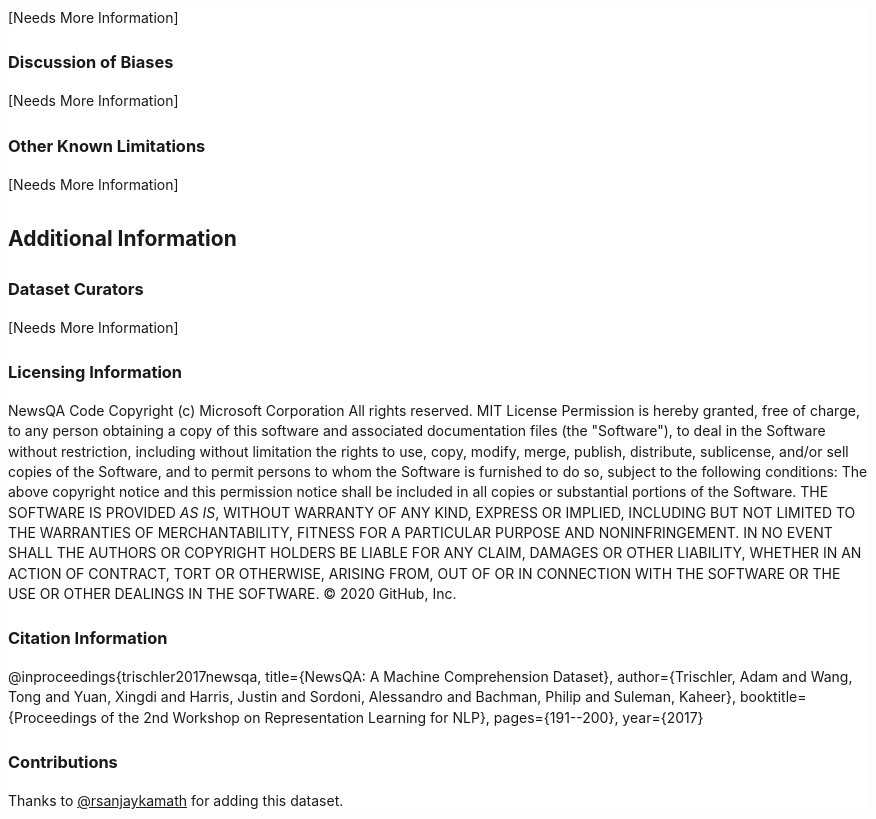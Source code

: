[Needs More Information]

### Discussion of Biases

[Needs More Information]

### Other Known Limitations

[Needs More Information]

## Additional Information

### Dataset Curators

[Needs More Information]

### Licensing Information

NewsQA Code 
Copyright (c) Microsoft Corporation
All rights reserved.
MIT License
Permission is hereby granted, free of charge, to any person obtaining a copy of this software and associated documentation files (the "Software"), to deal in the Software without restriction, including without limitation the rights to use, copy, modify, merge, publish, distribute, sublicense, and/or sell copies of the Software, and to permit persons to whom the Software is furnished to do so, subject to the following conditions:
The above copyright notice and this permission notice shall be included in all copies or substantial portions of the Software.
THE SOFTWARE IS PROVIDED *AS IS*, WITHOUT WARRANTY OF ANY KIND, EXPRESS OR IMPLIED, INCLUDING BUT NOT LIMITED TO THE WARRANTIES OF MERCHANTABILITY, FITNESS FOR A PARTICULAR PURPOSE AND NONINFRINGEMENT. IN NO EVENT SHALL THE AUTHORS OR COPYRIGHT HOLDERS BE LIABLE FOR ANY CLAIM, DAMAGES OR OTHER LIABILITY, WHETHER IN AN ACTION OF CONTRACT, TORT OR OTHERWISE, ARISING FROM, OUT OF OR IN CONNECTION WITH THE SOFTWARE OR THE USE OR OTHER DEALINGS IN THE SOFTWARE.
© 2020 GitHub, Inc.

### Citation Information

@inproceedings{trischler2017newsqa,
  title={NewsQA: A Machine Comprehension Dataset},
  author={Trischler, Adam and Wang, Tong and Yuan, Xingdi and Harris, Justin and Sordoni, Alessandro and Bachman, Philip and Suleman, Kaheer},
  booktitle={Proceedings of the 2nd Workshop on Representation Learning for NLP},
  pages={191--200},
  year={2017}

### Contributions

Thanks to [@rsanjaykamath](https://github.com/rsanjaykamath) for adding this dataset.
